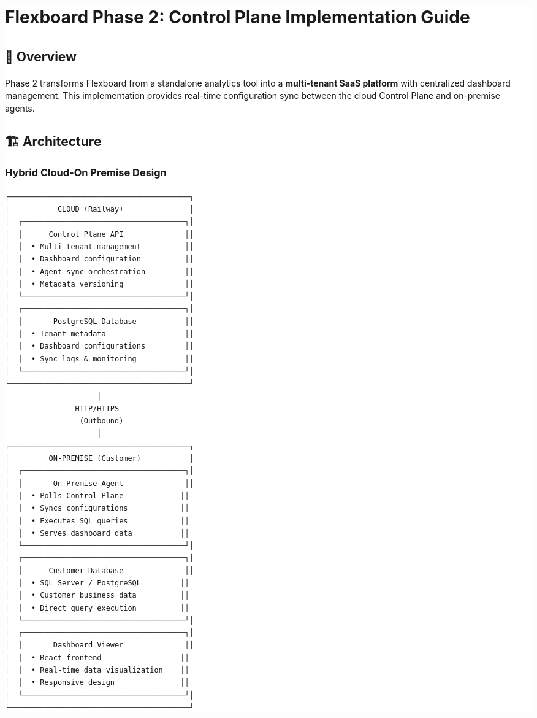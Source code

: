 # Flexboard Phase 2: Control Plane Implementation Guide

## 🎯 Overview

Phase 2 transforms Flexboard from a standalone analytics tool into a **multi-tenant SaaS platform** with centralized dashboard management. This implementation provides real-time configuration sync between the cloud Control Plane and on-premise agents.

## 🏗️ Architecture

### Hybrid Cloud-On Premise Design

```
┌─────────────────────────────────────────┐
│           CLOUD (Railway)               │
│  ┌─────────────────────────────────────┐│
│  │      Control Plane API              ││
│  │  • Multi-tenant management          ││
│  │  • Dashboard configuration          ││
│  │  • Agent sync orchestration         ││
│  │  • Metadata versioning              ││
│  └─────────────────────────────────────┘│
│  ┌─────────────────────────────────────┐│
│  │       PostgreSQL Database           ││
│  │  • Tenant metadata                  ││
│  │  • Dashboard configurations         ││
│  │  • Sync logs & monitoring           ││
│  └─────────────────────────────────────┘│
└─────────────────────────────────────────┘
                     │
                HTTP/HTTPS
                 (Outbound)
                     │
┌─────────────────────────────────────────┐
│         ON-PREMISE (Customer)           │
│  ┌─────────────────────────────────────┐│
│  │       On-Premise Agent              ││
│  │  • Polls Control Plane             ││
│  │  • Syncs configurations            ││
│  │  • Executes SQL queries            ││
│  │  • Serves dashboard data           ││
│  └─────────────────────────────────────┘│
│  ┌─────────────────────────────────────┐│
│  │      Customer Database              ││
│  │  • SQL Server / PostgreSQL         ││
│  │  • Customer business data          ││
│  │  • Direct query execution          ││
│  └─────────────────────────────────────┘│
│  ┌─────────────────────────────────────┐│
│  │       Dashboard Viewer              ││
│  │  • React frontend                  ││
│  │  • Real-time data visualization    ││
│  │  • Responsive design               ││
│  └─────────────────────────────────────┘│
└─────────────────────────────────────────┘
```
